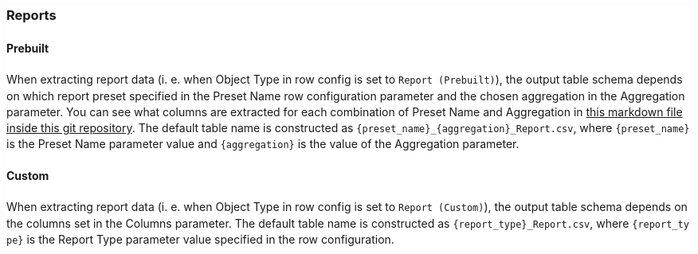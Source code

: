 ### Reports
#### Prebuilt
When extracting report data (i. e. when Object Type in row config is set to `Report (Prebuilt)`), the output table schema depends on which report preset specified in the Preset Name row configuration parameter and the chosen aggregation in the Aggregation parameter. You can see what columns are extracted for each combination of Preset Name and Aggregation in [this markdown file inside this git repository](https://bitbucket.org/kds_consulting_team/kds-team.ex-bingads/src/master/docs/report_presets_columns_and_pk.md). The default table name is constructed as `{preset_name}_{aggregation}_Report.csv`, where `{preset_name}` is the Preset Name parameter value and `{aggregation}` is the value of the Aggregation parameter.
#### Custom
When extracting report data (i. e. when Object Type in row config is set to `Report (Custom)`), the output table schema depends on the columns set in the Columns parameter. The default table name is constructed as `{report_type}_Report.csv`, where `{report_type}` is the Report Type parameter value specified in the row configuration.
